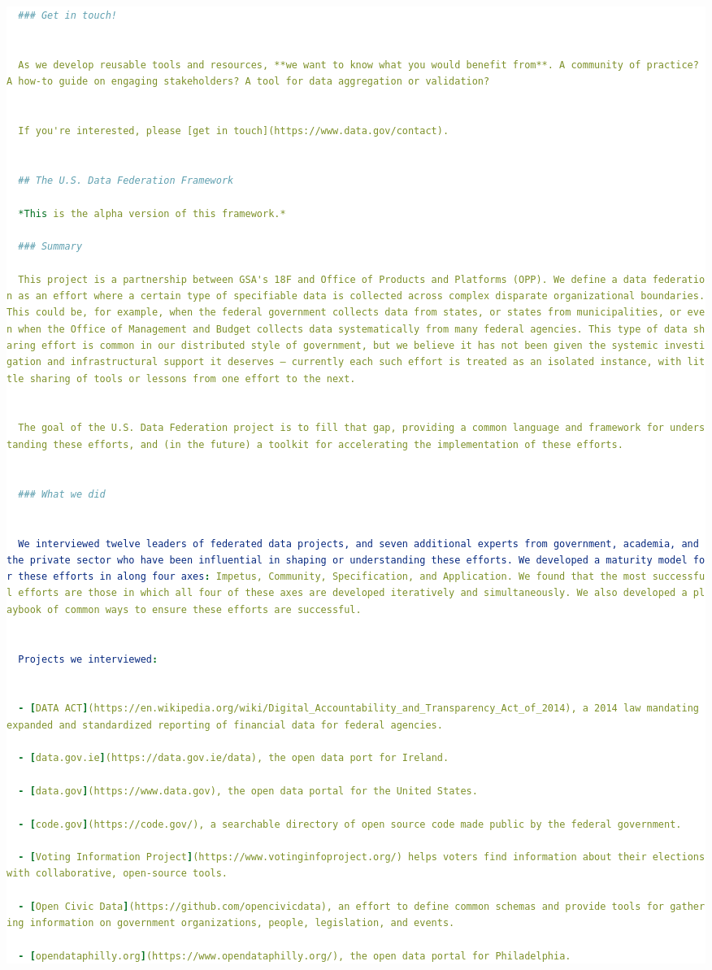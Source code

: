 ```yaml
  ### Get in touch!


  As we develop reusable tools and resources, **we want to know what you would benefit from**. A community of practice? A how-to guide on engaging stakeholders? A tool for data aggregation or validation?   


  If you're interested, please [get in touch](https://www.data.gov/contact).


  ## The U.S. Data Federation Framework

  *This is the alpha version of this framework.*

  ### Summary

  This project is a partnership between GSA's 18F and Office of Products and Platforms (OPP). We define a data federation as an effort where a certain type of specifiable data is collected across complex disparate organizational boundaries. This could be, for example, when the federal government collects data from states, or states from municipalities, or even when the Office of Management and Budget collects data systematically from many federal agencies. This type of data sharing effort is common in our distributed style of government, but we believe it has not been given the systemic investigation and infrastructural support it deserves — currently each such effort is treated as an isolated instance, with little sharing of tools or lessons from one effort to the next.


  The goal of the U.S. Data Federation project is to fill that gap, providing a common language and framework for understanding these efforts, and (in the future) a toolkit for accelerating the implementation of these efforts.


  ### What we did


  We interviewed twelve leaders of federated data projects, and seven additional experts from government, academia, and the private sector who have been influential in shaping or understanding these efforts. We developed a maturity model for these efforts in along four axes: Impetus, Community, Specification, and Application. We found that the most successful efforts are those in which all four of these axes are developed iteratively and simultaneously. We also developed a playbook of common ways to ensure these efforts are successful.


  Projects we interviewed:


  - [DATA ACT](https://en.wikipedia.org/wiki/Digital_Accountability_and_Transparency_Act_of_2014), a 2014 law mandating expanded and standardized reporting of financial data for federal agencies.

  - [data.gov.ie](https://data.gov.ie/data), the open data port for Ireland.

  - [data.gov](https://www.data.gov), the open data portal for the United States.

  - [code.gov](https://code.gov/), a searchable directory of open source code made public by the federal government.

  - [Voting Information Project](https://www.votinginfoproject.org/) helps voters find information about their elections with collaborative, open-source tools.

  - [Open Civic Data](https://github.com/opencivicdata), an effort to define common schemas and provide tools for gathering information on government organizations, people, legislation, and events.

  - [opendataphilly.org](https://www.opendataphilly.org/), the open data portal for Philadelphia.
```